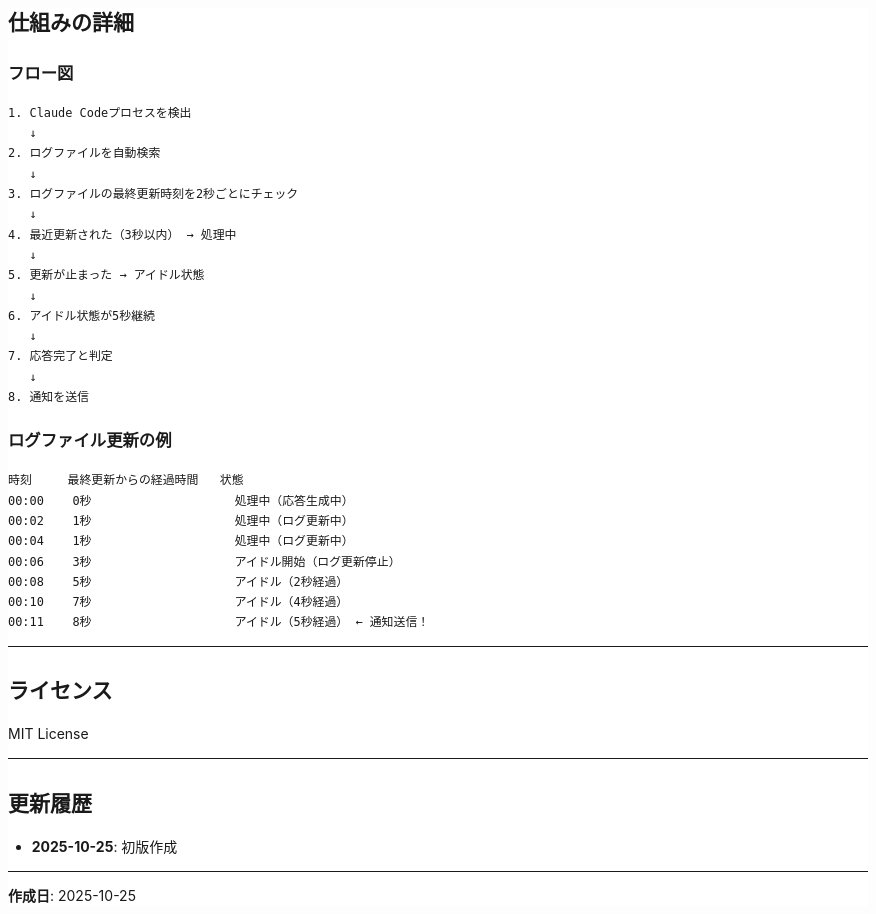 ## 仕組みの詳細

### フロー図

```
1. Claude Codeプロセスを検出
   ↓
2. ログファイルを自動検索
   ↓
3. ログファイルの最終更新時刻を2秒ごとにチェック
   ↓
4. 最近更新された（3秒以内） → 処理中
   ↓
5. 更新が止まった → アイドル状態
   ↓
6. アイドル状態が5秒継続
   ↓
7. 応答完了と判定
   ↓
8. 通知を送信
```

### ログファイル更新の例

```
時刻     最終更新からの経過時間   状態
00:00    0秒                    処理中（応答生成中）
00:02    1秒                    処理中（ログ更新中）
00:04    1秒                    処理中（ログ更新中）
00:06    3秒                    アイドル開始（ログ更新停止）
00:08    5秒                    アイドル（2秒経過）
00:10    7秒                    アイドル（4秒経過）
00:11    8秒                    アイドル（5秒経過） ← 通知送信！
```

---

## ライセンス

MIT License

---

## 更新履歴

- **2025-10-25**: 初版作成

---

**作成日**: 2025-10-25
